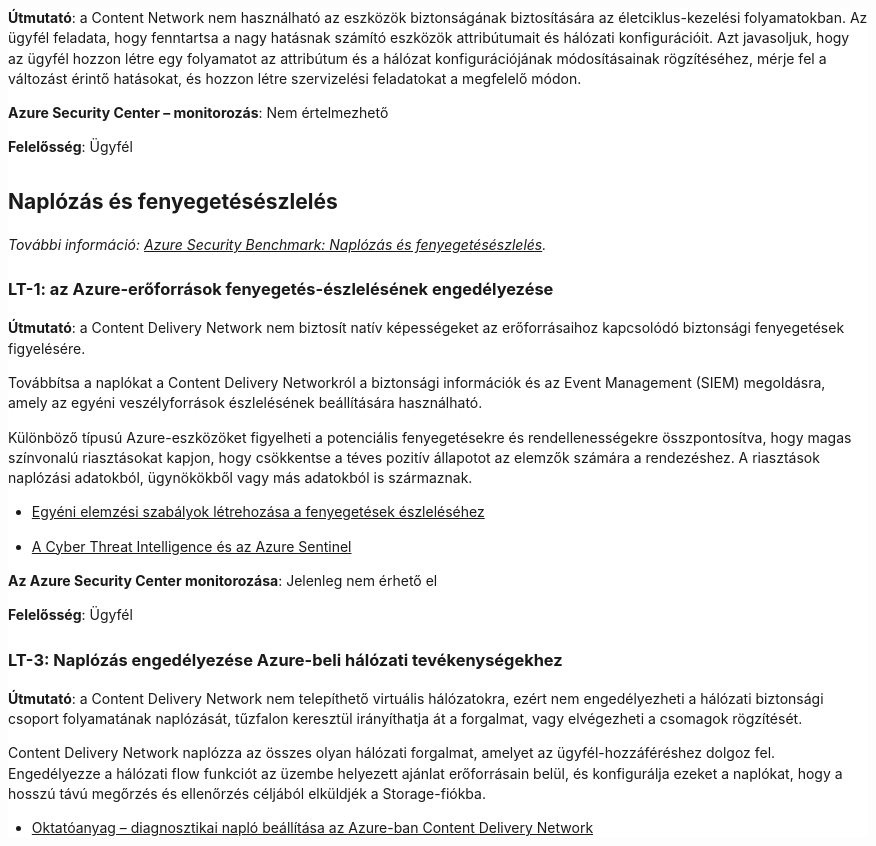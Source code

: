 **Útmutató**: a Content Network nem használható az eszközök biztonságának biztosítására az életciklus-kezelési folyamatokban. Az ügyfél feladata, hogy fenntartsa a nagy hatásnak számító eszközök attribútumait és hálózati konfigurációit. Azt javasoljuk, hogy az ügyfél hozzon létre egy folyamatot az attribútum és a hálózat konfigurációjának módosításainak rögzítéséhez, mérje fel a változást érintő hatásokat, és hozzon létre szervizelési feladatokat a megfelelő módon.

**Azure Security Center – monitorozás**: Nem értelmezhető

**Felelősség**: Ügyfél

## <a name="logging-and-threat-detection"></a>Naplózás és fenyegetésészlelés

*További információ: [Azure Security Benchmark: Naplózás és fenyegetésészlelés](/azure/security/benchmarks/security-controls-v2-data-protection).*

### <a name="lt-1-enable-threat-detection-for-azure-resources"></a>LT-1: az Azure-erőforrások fenyegetés-észlelésének engedélyezése

**Útmutató**: a Content Delivery Network nem biztosít natív képességeket az erőforrásaihoz kapcsolódó biztonsági fenyegetések figyelésére.

Továbbítsa a naplókat a Content Delivery Networkról a biztonsági információk és az Event Management (SIEM) megoldásra, amely az egyéni veszélyforrások észlelésének beállítására használható. 

Különböző típusú Azure-eszközöket figyelheti a potenciális fenyegetésekre és rendellenességekre összpontosítva, hogy magas színvonalú riasztásokat kapjon, hogy csökkentse a téves pozitív állapotot az elemzők számára a rendezéshez. A riasztások naplózási adatokból, ügynökökből vagy más adatokból is származnak.

- [Egyéni elemzési szabályok létrehozása a fenyegetések észleléséhez](../sentinel/tutorial-detect-threats-custom.md) 

- [A Cyber Threat Intelligence és az Azure Sentinel](/azure/architecture/example-scenario/data/sentinel-threat-intelligence)

**Az Azure Security Center monitorozása**: Jelenleg nem érhető el

**Felelősség**: Ügyfél

### <a name="lt-3-enable-logging-for-azure-network-activities"></a>LT-3: Naplózás engedélyezése Azure-beli hálózati tevékenységekhez

**Útmutató**: a Content Delivery Network nem telepíthető virtuális hálózatokra, ezért nem engedélyezheti a hálózati biztonsági csoport folyamatának naplózását, tűzfalon keresztül irányíthatja át a forgalmat, vagy elvégezheti a csomagok rögzítését.

Content Delivery Network naplózza az összes olyan hálózati forgalmat, amelyet az ügyfél-hozzáféréshez dolgoz fel. Engedélyezze a hálózati flow funkciót az üzembe helyezett ajánlat erőforrásain belül, és konfigurálja ezeket a naplókat, hogy a hosszú távú megőrzés és ellenőrzés céljából elküldjék a Storage-fiókba.

- [Oktatóanyag – diagnosztikai napló beállítása az Azure-ban Content Delivery Network](cdn-azure-diagnostic-logs.md)

